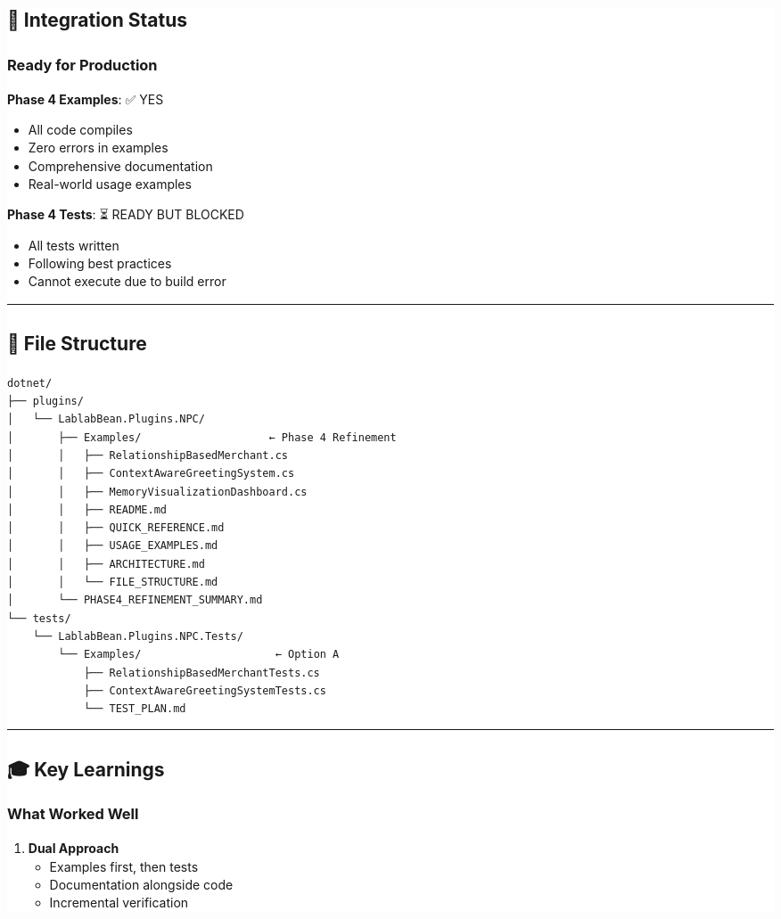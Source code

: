 ## 🚀 Integration Status

### Ready for Production

**Phase 4 Examples**: ✅ YES

- All code compiles
- Zero errors in examples
- Comprehensive documentation
- Real-world usage examples

**Phase 4 Tests**: ⏳ READY BUT BLOCKED

- All tests written
- Following best practices
- Cannot execute due to build error

---

## 📂 File Structure

```
dotnet/
├── plugins/
│   └── LablabBean.Plugins.NPC/
│       ├── Examples/                    ← Phase 4 Refinement
│       │   ├── RelationshipBasedMerchant.cs
│       │   ├── ContextAwareGreetingSystem.cs
│       │   ├── MemoryVisualizationDashboard.cs
│       │   ├── README.md
│       │   ├── QUICK_REFERENCE.md
│       │   ├── USAGE_EXAMPLES.md
│       │   ├── ARCHITECTURE.md
│       │   └── FILE_STRUCTURE.md
│       └── PHASE4_REFINEMENT_SUMMARY.md
└── tests/
    └── LablabBean.Plugins.NPC.Tests/
        └── Examples/                     ← Option A
            ├── RelationshipBasedMerchantTests.cs
            ├── ContextAwareGreetingSystemTests.cs
            └── TEST_PLAN.md
```

---

## 🎓 Key Learnings

### What Worked Well

1. **Dual Approach**
   - Examples first, then tests
   - Documentation alongside code
   - Incremental verification
